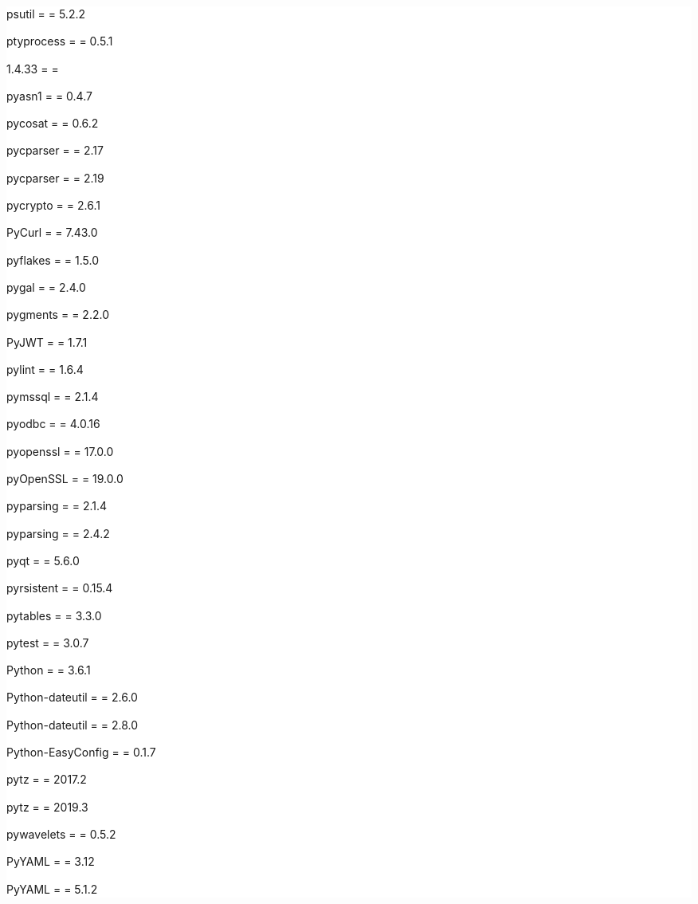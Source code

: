 psutil = = 5.2.2

ptyprocess = = 0.5.1

1.4.33 = =

pyasn1 = = 0.4.7

pycosat = = 0.6.2

pycparser = = 2.17

pycparser = = 2.19

pycrypto = = 2.6.1

PyCurl = = 7.43.0

pyflakes = = 1.5.0

pygal = = 2.4.0

pygments = = 2.2.0

PyJWT = = 1.7.1

pylint = = 1.6.4

pymssql = = 2.1.4

pyodbc = = 4.0.16

pyopenssl = = 17.0.0

pyOpenSSL = = 19.0.0

pyparsing = = 2.1.4

pyparsing = = 2.4.2

pyqt = = 5.6.0

pyrsistent = = 0.15.4

pytables = = 3.3.0

pytest = = 3.0.7

Python = = 3.6.1

Python-dateutil = = 2.6.0

Python-dateutil = = 2.8.0

Python-EasyConfig = = 0.1.7

pytz = = 2017.2

pytz = = 2019.3

pywavelets = = 0.5.2

PyYAML = = 3.12

PyYAML = = 5.1.2
